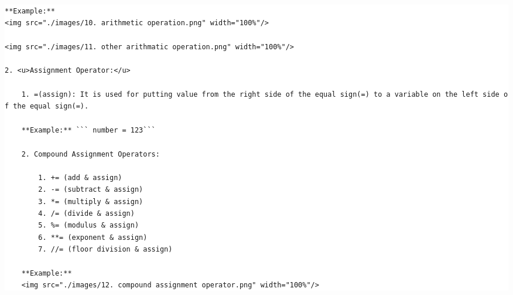    **Example:**
    <img src="./images/10. arithmetic operation.png" width="100%"/>

    <img src="./images/11. other arithmatic operation.png" width="100%"/>
    
    2. <u>Assignment Operator:</u>
        
        1. =(assign): It is used for putting value from the right side of the equal sign(=) to a variable on the left side of the equal sign(=).

        **Example:** ``` number = 123```
        
        2. Compound Assignment Operators:
            
            1. += (add & assign)
            2. -= (subtract & assign)
            3. *= (multiply & assign)
            4. /= (divide & assign)
            5. %= (modulus & assign)
            6. **= (exponent & assign)
            7. //= (floor division & assign)

        **Example:**
        <img src="./images/12. compound assignment operator.png" width="100%"/>
